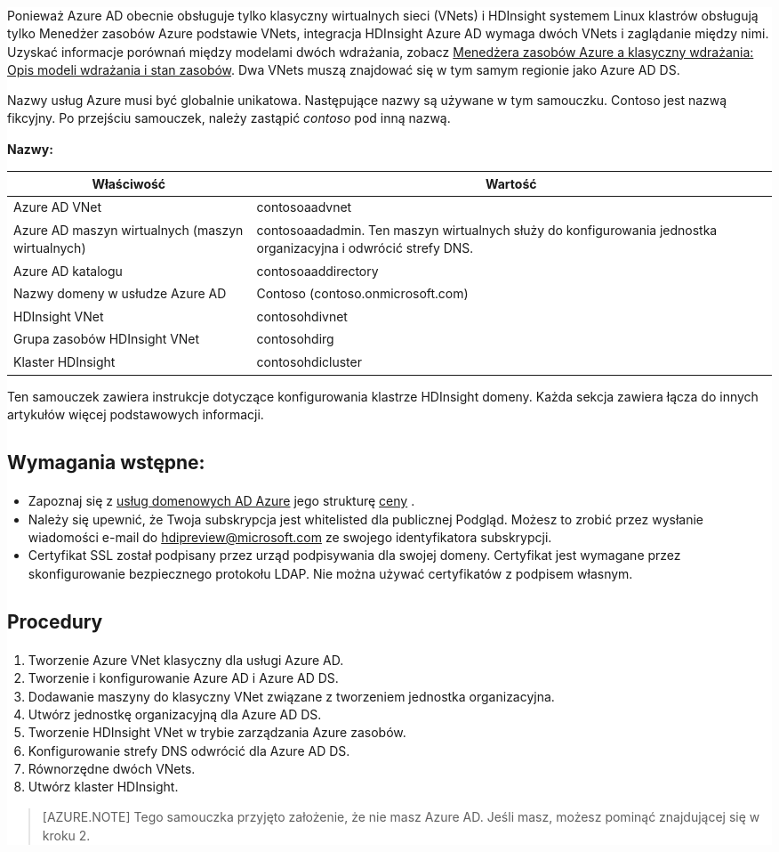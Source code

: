Ponieważ Azure AD obecnie obsługuje tylko klasyczny wirtualnych sieci (VNets) i HDInsight systemem Linux klastrów obsługują tylko Menedżer zasobów Azure podstawie VNets, integracja HDInsight Azure AD wymaga dwóch VNets i zaglądanie między nimi. Uzyskać informacje porównań między modelami dwóch wdrażania, zobacz [Menedżera zasobów Azure a klasyczny wdrażania: Opis modeli wdrażania i stan zasobów](../resource-manager-deployment-model.md). Dwa VNets muszą znajdować się w tym samym regionie jako Azure AD DS.

Nazwy usług Azure musi być globalnie unikatowa. Następujące nazwy są używane w tym samouczku. Contoso jest nazwą fikcyjny. Po przejściu samouczek, należy zastąpić *contoso* pod inną nazwą. 
    
**Nazwy:**

|Właściwość|Wartość|
|--------|-----|
| Azure AD VNet|contosoaadvnet|
| Azure AD maszyn wirtualnych (maszyn wirtualnych)|contosoaadadmin. Ten maszyn wirtualnych służy do konfigurowania jednostka organizacyjna i odwrócić strefy DNS.|
| Azure AD katalogu|contosoaaddirectory|
| Nazwy domeny w usłudze Azure AD|Contoso (contoso.onmicrosoft.com)|
| HDInsight VNet|contosohdivnet|
| Grupa zasobów HDInsight VNet|contosohdirg|
| Klaster HDInsight|contosohdicluster|

Ten samouczek zawiera instrukcje dotyczące konfigurowania klastrze HDInsight domeny. Każda sekcja zawiera łącza do innych artykułów więcej podstawowych informacji.

## <a name="prerequisite"></a>Wymagania wstępne:

- Zapoznaj się z [usług domenowych AD Azure](https://azure.microsoft.com/services/active-directory-ds/) jego strukturę [ceny](https://azure.microsoft.com/pricing/details/active-directory-ds/) .
- Należy się upewnić, że Twoja subskrypcja jest whitelisted dla publicznej Podgląd. Możesz to zrobić przez wysłanie wiadomości e-mail do hdipreview@microsoft.com ze swojego identyfikatora subskrypcji.
- Certyfikat SSL został podpisany przez urząd podpisywania dla swojej domeny. Certyfikat jest wymagane przez skonfigurowanie bezpiecznego protokołu LDAP. Nie można używać certyfikatów z podpisem własnym.

## <a name="procedures"></a>Procedury

1. Tworzenie Azure VNet klasyczny dla usługi Azure AD.  
2. Tworzenie i konfigurowanie Azure AD i Azure AD DS.
3. Dodawanie maszyny do klasyczny VNet związane z tworzeniem jednostka organizacyjna. 
4. Utwórz jednostkę organizacyjną dla Azure AD DS.
5. Tworzenie HDInsight VNet w trybie zarządzania Azure zasobów.
6. Konfigurowanie strefy DNS odwrócić dla Azure AD DS.
6. Równorzędne dwóch VNets.
7. Utwórz klaster HDInsight.

> [AZURE.NOTE] Tego samouczka przyjęto założenie, że nie masz Azure AD. Jeśli masz, możesz pominąć znajdującej się w kroku 2.
    
